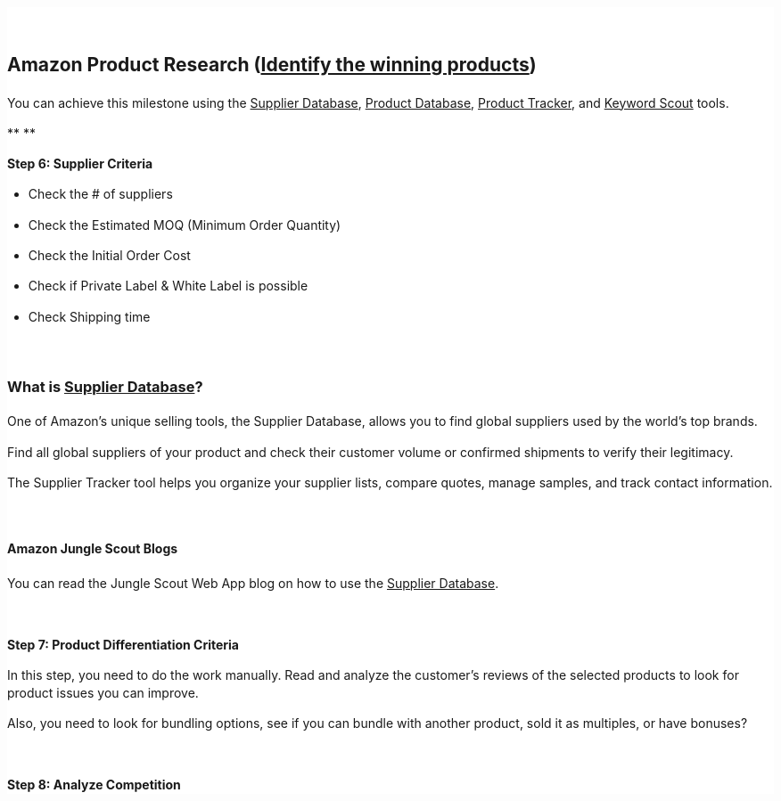  

## Amazon Product Research ([Identify the winning products](https://blog.fennex.agency/posts/business-online/amazon-product-research/#amazon-seller-product-research-the-ultimate-guide))


You can achieve this milestone using the [Supplier Database](https://junglescout.grsm.io/fennex-supplier-database), [Product Database](https://junglescout.grsm.io/fennex-product-database), [Product Tracker](https://junglescout.grsm.io/fennex-product-tracker), and [Keyword Scout](https://junglescout.grsm.io/fennex-keyword-scout) tools.

** **

**Step 6: Supplier Criteria**

*   Check the # of suppliers

*   Check the Estimated MOQ (Minimum Order Quantity)

*   Check the Initial Order Cost

*   Check if Private Label & White Label is possible

*   Check Shipping time

 

### What is [Supplier Database](https://junglescout.grsm.io/fennex-supplier-database)?

One of Amazon’s unique selling tools, the Supplier Database, allows you to find global suppliers used by the world’s top brands.


Find all global suppliers of your product and check their customer volume or confirmed shipments to verify their legitimacy.


The Supplier Tracker tool helps you organize your supplier lists, compare quotes, manage samples, and track contact information.

 

#### Amazon Jungle Scout Blogs

You can read the Jungle Scout Web App blog on how to use the [Supplier Database](https://junglescout.grsm.io/fennex-supplier-database-blog).

 

**Step 7: Product Differentiation Criteria**

In this step, you need to do the work manually. Read and analyze the customer’s reviews of the selected products to look for product issues you can improve.

Also, you need to look for bundling options, see if you can bundle with another product, sold it as multiples, or have bonuses?

 

**Step 8: Analyze Competition**

